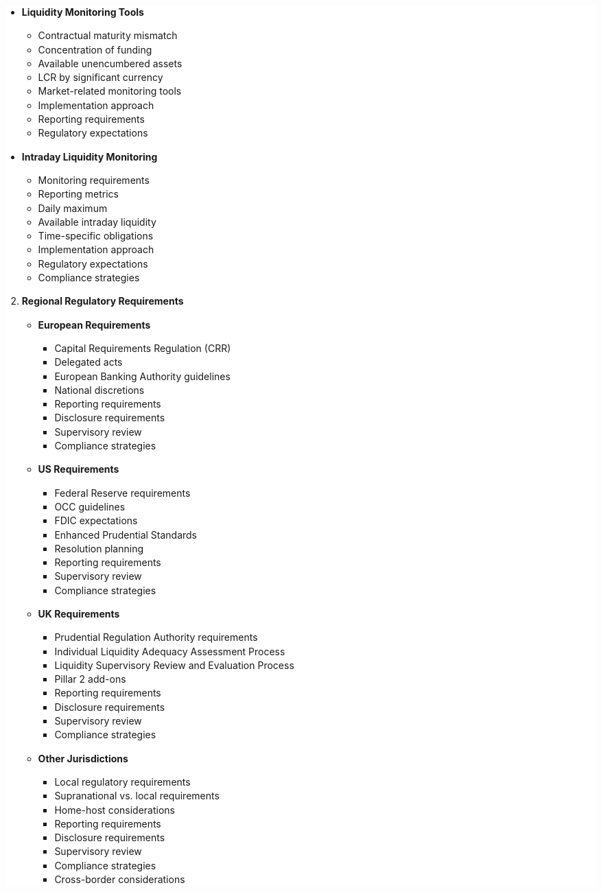    - **Liquidity Monitoring Tools**
     - Contractual maturity mismatch
     - Concentration of funding
     - Available unencumbered assets
     - LCR by significant currency
     - Market-related monitoring tools
     - Implementation approach
     - Reporting requirements
     - Regulatory expectations

   - **Intraday Liquidity Monitoring**
     - Monitoring requirements
     - Reporting metrics
     - Daily maximum
     - Available intraday liquidity
     - Time-specific obligations
     - Implementation approach
     - Regulatory expectations
     - Compliance strategies

2. **Regional Regulatory Requirements**
   - **European Requirements**
     - Capital Requirements Regulation (CRR)
     - Delegated acts
     - European Banking Authority guidelines
     - National discretions
     - Reporting requirements
     - Disclosure requirements
     - Supervisory review
     - Compliance strategies
   
   - **US Requirements**
     - Federal Reserve requirements
     - OCC guidelines
     - FDIC expectations
     - Enhanced Prudential Standards
     - Resolution planning
     - Reporting requirements
     - Supervisory review
     - Compliance strategies

   - **UK Requirements**
     - Prudential Regulation Authority requirements
     - Individual Liquidity Adequacy Assessment Process
     - Liquidity Supervisory Review and Evaluation Process
     - Pillar 2 add-ons
     - Reporting requirements
     - Disclosure requirements
     - Supervisory review
     - Compliance strategies

   - **Other Jurisdictions**
     - Local regulatory requirements
     - Supranational vs. local requirements
     - Home-host considerations
     - Reporting requirements
     - Disclosure requirements
     - Supervisory review
     - Compliance strategies
     - Cross-border considerations
